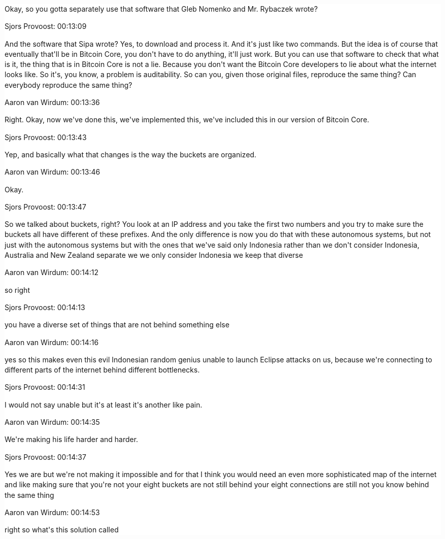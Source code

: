 Okay, so you gotta separately use that software that Gleb Nomenko and Mr. Rybaczek wrote?

Sjors Provoost: 00:13:09

And the software that Sipa wrote? Yes, to download and process it. And it's just like two commands. But the idea is of course that eventually that'll be in Bitcoin Core, you don't have to do anything, it'll just work. But you can use that software to check that what is it, the thing that is in Bitcoin Core is not a lie. Because you don't want the Bitcoin Core developers to lie about what the internet looks like. So it's, you know, a problem is auditability. So can you, given those original files, reproduce the same thing? Can everybody reproduce the same thing?

Aaron van Wirdum: 00:13:36

Right. Okay, now we've done this, we've implemented this, we've included this in our version of Bitcoin Core.

Sjors Provoost: 00:13:43

Yep, and basically what that changes is the way the buckets are organized.

Aaron van Wirdum: 00:13:46

Okay.

Sjors Provoost: 00:13:47

So we talked about buckets, right? You look at an IP address and you take the first two numbers and you try to make sure the buckets all have different of these prefixes. And the only difference is now you do that with these autonomous systems, but not just with the autonomous systems but with the ones that we've said only Indonesia rather than we don't consider Indonesia, Australia and New Zealand separate we we only consider Indonesia we keep that diverse

Aaron van Wirdum: 00:14:12

so right

Sjors Provoost: 00:14:13

you have a diverse set of things that are not behind something else

Aaron van Wirdum: 00:14:16

yes so this makes even this evil Indonesian random genius unable to launch Eclipse attacks on us, because we're connecting to different parts of the internet behind different bottlenecks.

Sjors Provoost: 00:14:31

I would not say unable but it's at least it's another like pain.

Aaron van Wirdum: 00:14:35

We're making his life harder and harder.

Sjors Provoost: 00:14:37

Yes we are but we're not making it impossible and for that I think you would need an even more sophisticated map of the internet and like making sure that you're not your eight buckets are not still behind your eight connections are still not you know behind the same thing

Aaron van Wirdum: 00:14:53

right so what's this solution called
